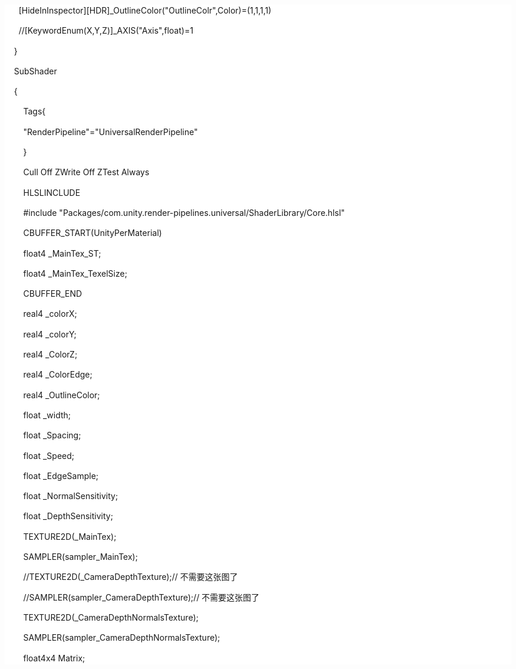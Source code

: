       [HideInInspector][HDR]_OutlineColor("OutlineColr",Color)=(1,1,1,1)

      //[KeywordEnum(X,Y,Z)]_AXIS("Axis",float)=1

    }

    SubShader

    {

        Tags{

        "RenderPipeline"="UniversalRenderPipeline"

        }

        Cull Off ZWrite Off ZTest Always

        HLSLINCLUDE

        #include "Packages/com.unity.render-pipelines.universal/ShaderLibrary/Core.hlsl"

        CBUFFER_START(UnityPerMaterial)

        float4 _MainTex_ST;

        float4 _MainTex_TexelSize;

        CBUFFER_END

        real4 _colorX;

        real4 _colorY;

        real4 _ColorZ;

        real4 _ColorEdge;

        real4 _OutlineColor;

        float _width;

        float _Spacing;

        float _Speed;

        float _EdgeSample;

        float _NormalSensitivity;

        float _DepthSensitivity;

        TEXTURE2D(_MainTex);

        SAMPLER(sampler_MainTex);

        //TEXTURE2D(_CameraDepthTexture);// 不需要这张图了

        //SAMPLER(sampler_CameraDepthTexture);// 不需要这张图了

        TEXTURE2D(_CameraDepthNormalsTexture);

        SAMPLER(sampler_CameraDepthNormalsTexture);

        float4x4 Matrix;
